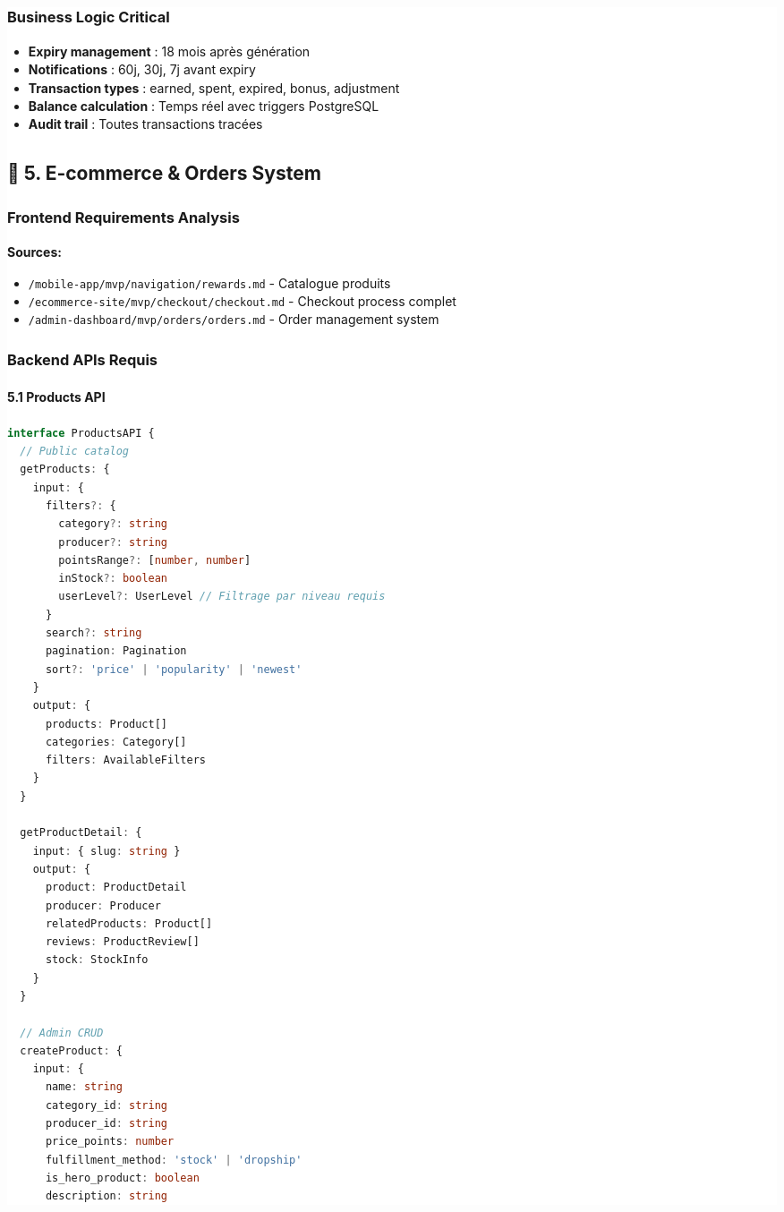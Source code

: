 ### Business Logic Critical
- **Expiry management** : 18 mois après génération
- **Notifications** : 60j, 30j, 7j avant expiry
- **Transaction types** : earned, spent, expired, bonus, adjustment
- **Balance calculation** : Temps réel avec triggers PostgreSQL
- **Audit trail** : Toutes transactions tracées

## 🎯 5. E-commerce & Orders System

### Frontend Requirements Analysis
**Sources:**
- `/mobile-app/mvp/navigation/rewards.md` - Catalogue produits
- `/ecommerce-site/mvp/checkout/checkout.md` - Checkout process complet
- `/admin-dashboard/mvp/orders/orders.md` - Order management system

### Backend APIs Requis

#### 5.1 Products API
```typescript
interface ProductsAPI {
  // Public catalog
  getProducts: {
    input: {
      filters?: {
        category?: string
        producer?: string
        pointsRange?: [number, number]
        inStock?: boolean
        userLevel?: UserLevel // Filtrage par niveau requis
      }
      search?: string
      pagination: Pagination
      sort?: 'price' | 'popularity' | 'newest'
    }
    output: {
      products: Product[]
      categories: Category[]
      filters: AvailableFilters
    }
  }

  getProductDetail: {
    input: { slug: string }
    output: {
      product: ProductDetail
      producer: Producer
      relatedProducts: Product[]
      reviews: ProductReview[]
      stock: StockInfo
    }
  }

  // Admin CRUD
  createProduct: {
    input: {
      name: string
      category_id: string
      producer_id: string
      price_points: number
      fulfillment_method: 'stock' | 'dropship'
      is_hero_product: boolean
      description: string
```